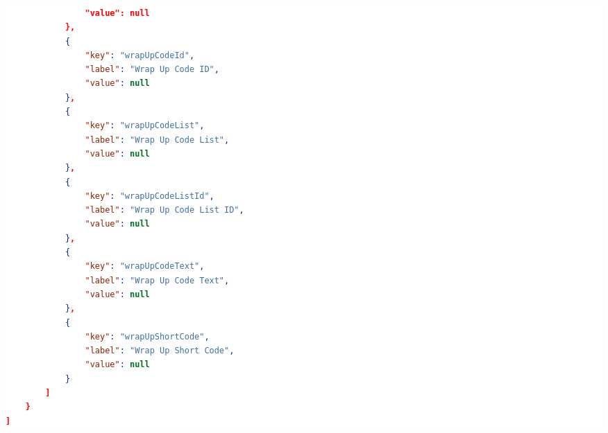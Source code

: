```json
				"value": null
			},
			{
				"key": "wrapUpCodeId",
				"label": "Wrap Up Code ID",
				"value": null
			},
			{
				"key": "wrapUpCodeList",
				"label": "Wrap Up Code List",
				"value": null
			},
			{
				"key": "wrapUpCodeListId",
				"label": "Wrap Up Code List ID",
				"value": null
			},
			{
				"key": "wrapUpCodeText",
				"label": "Wrap Up Code Text",
				"value": null
			},
			{
				"key": "wrapUpShortCode",
				"label": "Wrap Up Short Code",
				"value": null
			}
		]
	}
]

```
